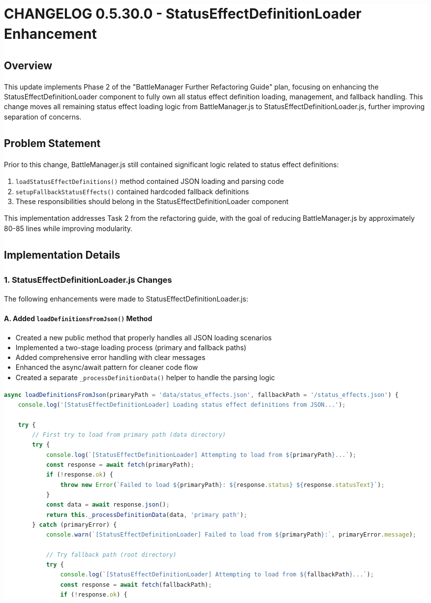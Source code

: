 # CHANGELOG 0.5.30.0 - StatusEffectDefinitionLoader Enhancement

## Overview

This update implements Phase 2 of the "BattleManager Further Refactoring Guide" plan, focusing on enhancing the StatusEffectDefinitionLoader component to fully own all status effect definition loading, management, and fallback handling. This change moves all remaining status effect loading logic from BattleManager.js to StatusEffectDefinitionLoader.js, further improving separation of concerns.

## Problem Statement

Prior to this change, BattleManager.js still contained significant logic related to status effect definitions:

1. `loadStatusEffectDefinitions()` method contained JSON loading and parsing code
2. `setupFallbackStatusEffects()` contained hardcoded fallback definitions
3. These responsibilities should belong in the StatusEffectDefinitionLoader component

This implementation addresses Task 2 from the refactoring guide, with the goal of reducing BattleManager.js by approximately 80-85 lines while improving modularity.

## Implementation Details

### 1. StatusEffectDefinitionLoader.js Changes

The following enhancements were made to StatusEffectDefinitionLoader.js:

#### A. Added `loadDefinitionsFromJson()` Method

- Created a new public method that properly handles all JSON loading scenarios
- Implemented a two-stage loading process (primary and fallback paths)
- Added comprehensive error handling with clear messages
- Enhanced the async/await pattern for cleaner code flow
- Created a separate `_processDefinitionData()` helper to handle the parsing logic

```javascript
async loadDefinitionsFromJson(primaryPath = 'data/status_effects.json', fallbackPath = '/status_effects.json') {
    console.log('[StatusEffectDefinitionLoader] Loading status effect definitions from JSON...');
    
    try {
        // First try to load from primary path (data directory)
        try {
            console.log(`[StatusEffectDefinitionLoader] Attempting to load from ${primaryPath}...`);
            const response = await fetch(primaryPath);
            if (!response.ok) {
                throw new Error(`Failed to load ${primaryPath}: ${response.status} ${response.statusText}`);
            }
            const data = await response.json();
            return this._processDefinitionData(data, 'primary path');
        } catch (primaryError) {
            console.warn(`[StatusEffectDefinitionLoader] Failed to load from ${primaryPath}:`, primaryError.message);
            
            // Try fallback path (root directory)
            try {
                console.log(`[StatusEffectDefinitionLoader] Attempting to load from ${fallbackPath}...`);
                const response = await fetch(fallbackPath);
                if (!response.ok) {
```